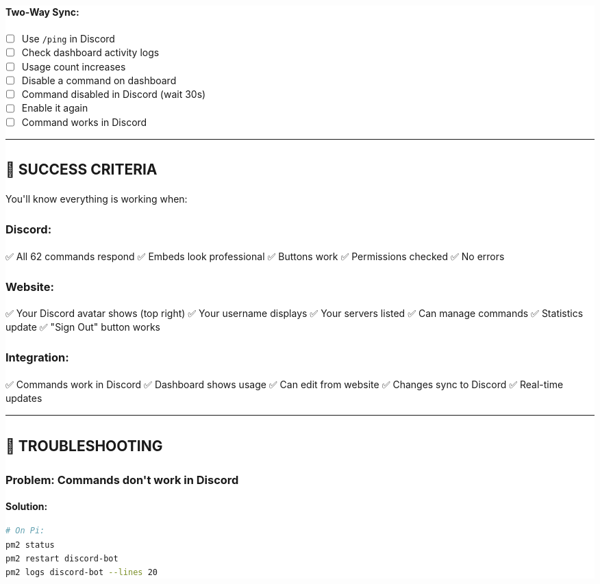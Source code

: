 #### Two-Way Sync:
- [ ] Use `/ping` in Discord
- [ ] Check dashboard activity logs
- [ ] Usage count increases
- [ ] Disable a command on dashboard
- [ ] Command disabled in Discord (wait 30s)
- [ ] Enable it again
- [ ] Command works in Discord

---

## 🎊 SUCCESS CRITERIA

You'll know everything is working when:

### Discord:
✅ All 62 commands respond
✅ Embeds look professional
✅ Buttons work
✅ Permissions checked
✅ No errors

### Website:
✅ Your Discord avatar shows (top right)
✅ Your username displays
✅ Your servers listed
✅ Can manage commands
✅ Statistics update
✅ "Sign Out" button works

### Integration:
✅ Commands work in Discord
✅ Dashboard shows usage
✅ Can edit from website
✅ Changes sync to Discord
✅ Real-time updates

---

## 🚨 TROUBLESHOOTING

### Problem: Commands don't work in Discord

**Solution:**
```bash
# On Pi:
pm2 status
pm2 restart discord-bot
pm2 logs discord-bot --lines 20
```
